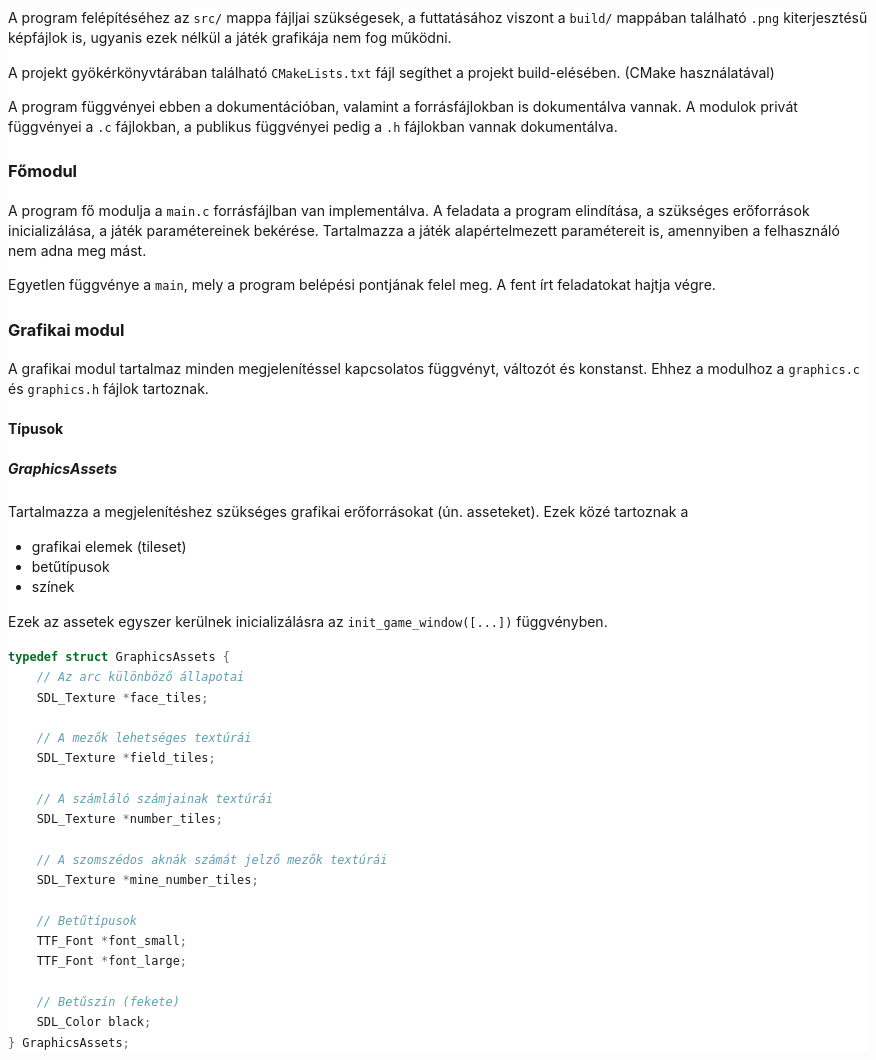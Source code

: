 A program felépítéséhez az `src/` mappa fájljai szükségesek, a futtatásához viszont a `build/` mappában található `.png` kiterjesztésű képfájlok is, ugyanis ezek nélkül a játék grafikája nem fog működni.

A projekt gyökérkönyvtárában található `CMakeLists.txt` fájl segíthet a projekt build-elésében. (CMake használatával)

A program függvényei ebben a dokumentációban, valamint a forrásfájlokban is dokumentálva vannak. A modulok privát függvényei a `.c` fájlokban, a publikus függvényei pedig a `.h` fájlokban vannak dokumentálva.

### Főmodul
A program fő modulja a `main.c` forrásfájlban van implementálva. A feladata a program elindítása, a szükséges erőforrások inicializálása, a játék paramétereinek bekérése. Tartalmazza a játék alapértelmezett paramétereit is, amennyiben a felhasználó nem adna meg mást.

Egyetlen függvénye a `main`, mely a program belépési pontjának felel meg. A fent írt feladatokat hajtja végre.

### Grafikai modul
A grafikai modul tartalmaz minden megjelenítéssel kapcsolatos függvényt, változót és konstanst. Ehhez a modulhoz a `graphics.c` és `graphics.h` fájlok tartoznak.

#### Típusok
##### GraphicsAssets
Tartalmazza a megjelenítéshez szükséges grafikai erőforrásokat (ún. asseteket). Ezek közé tartoznak a 
 - grafikai elemek (tileset)
 - betűtípusok
 - színek
 
Ezek az assetek egyszer kerülnek inicializálásra az `init_game_window([...])` függvényben.
 
```c
typedef struct GraphicsAssets {  
    // Az arc különböző állapotai  
    SDL_Texture *face_tiles;  
      
    // A mezők lehetséges textúrái  
    SDL_Texture *field_tiles;  
    
    // A számláló számjainak textúrái  
    SDL_Texture *number_tiles;  
    
    // A szomszédos aknák számát jelző mezők textúrái  
    SDL_Texture *mine_number_tiles;  

    // Betűtípusok  
    TTF_Font *font_small;  
    TTF_Font *font_large;  
    
    // Betűszín (fekete)  
    SDL_Color black;  
} GraphicsAssets;  

```
 